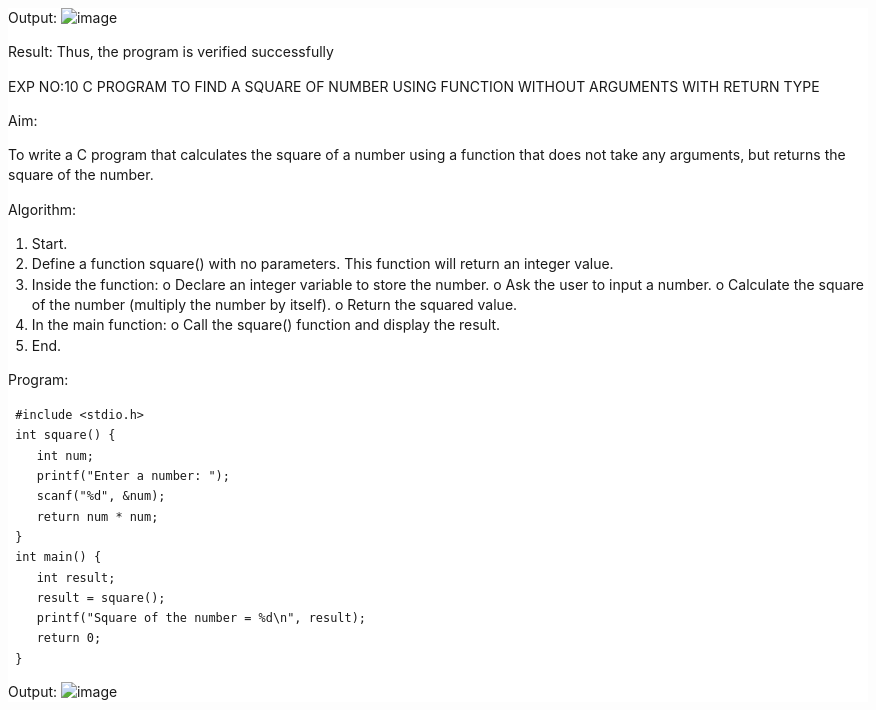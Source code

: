 


Output:
![image](https://github.com/user-attachments/assets/e8c6267c-81ea-493d-b0ee-2559b8f3fa2d)







Result:
Thus, the program is verified successfully

EXP NO:10 C PROGRAM TO FIND A SQUARE  OF NUMBER USING FUNCTION WITHOUT ARGUMENTS WITH RETURN TYPE

Aim:

To write a C program that calculates the square of a number using a function that does not take any arguments, but returns the square of the number.

Algorithm:

1.	Start.
2.	Define a function square() with no parameters. This function will return an integer value.
3.	Inside the function:
o	Declare an integer variable to store the number.
o	Ask the user to input a number.
o	Calculate the square of the number (multiply the number by itself).
o	Return the squared value.
4.	In the main function:
o	Call the square() function and display the result.
5.	End.

Program:
```
 #include <stdio.h>
 int square() {
    int num;
    printf("Enter a number: ");
    scanf("%d", &num);
    return num * num;
 }
 int main() {
    int result;
    result = square();
    printf("Square of the number = %d\n", result);
    return 0;
 }
```



Output:
![image](https://github.com/user-attachments/assets/3347b2d3-54d1-4f1e-bee3-66b4a20d274c)




